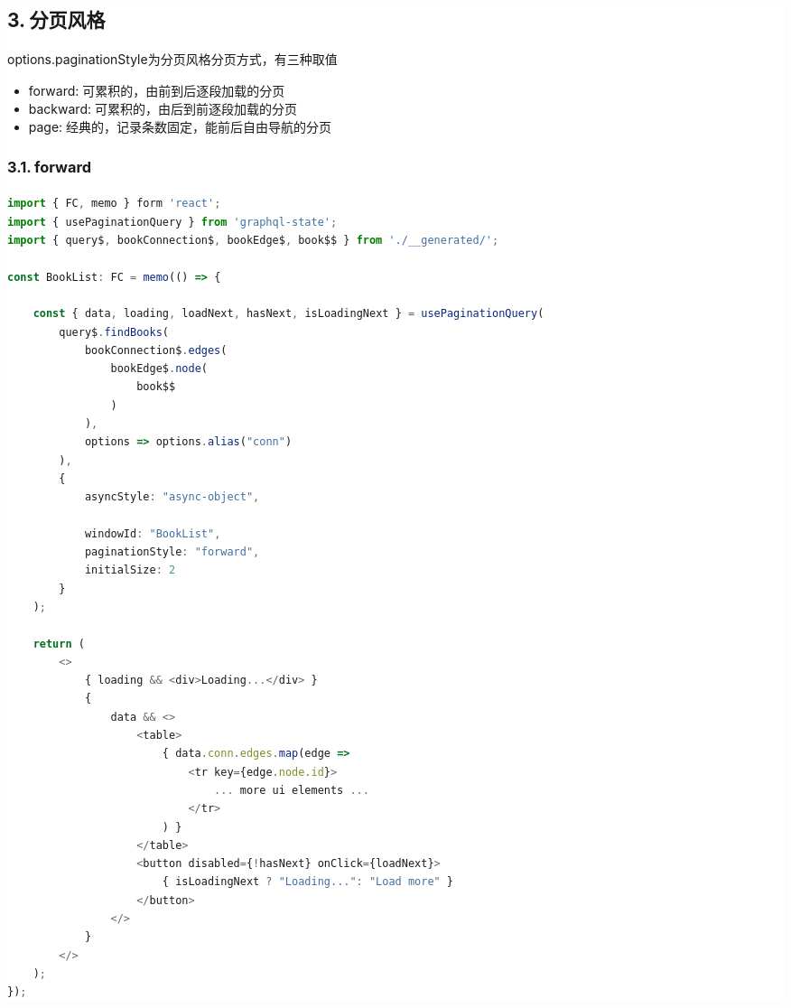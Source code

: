 ## 3. 分页风格

options.paginationStyle为分页风格分页方式，有三种取值
  - forward: 可累积的，由前到后逐段加载的分页
  - backward: 可累积的，由后到前逐段加载的分页
  - page: 经典的，记录条数固定，能前后自由导航的分页
    
### 3.1. forward
```ts
import { FC, memo } form 'react';
import { usePaginationQuery } from 'graphql-state';
import { query$, bookConnection$, bookEdge$, book$$ } from './__generated/';

const BookList: FC = memo(() => {

    const { data, loading, loadNext, hasNext, isLoadingNext } = usePaginationQuery(
        query$.findBooks(
            bookConnection$.edges(
                bookEdge$.node(
                    book$$
                )
            ),
            options => options.alias("conn")
        ),
        {
            asyncStyle: "async-object",
            
            windowId: "BookList",
            paginationStyle: "forward",
            initialSize: 2
        }
    );
    
    return (
        <>
            { loading && <div>Loading...</div> }
            { 
                data && <>
                    <table>
                        { data.conn.edges.map(edge =>
                            <tr key={edge.node.id}>
                                ... more ui elements ...
                            </tr>
                        ) }
                    </table>
                    <button disabled={!hasNext} onClick={loadNext}>
                        { isLoadingNext ? "Loading...": "Load more" }
                    </button>
                </> 
            }
        </>
    );
});
```
